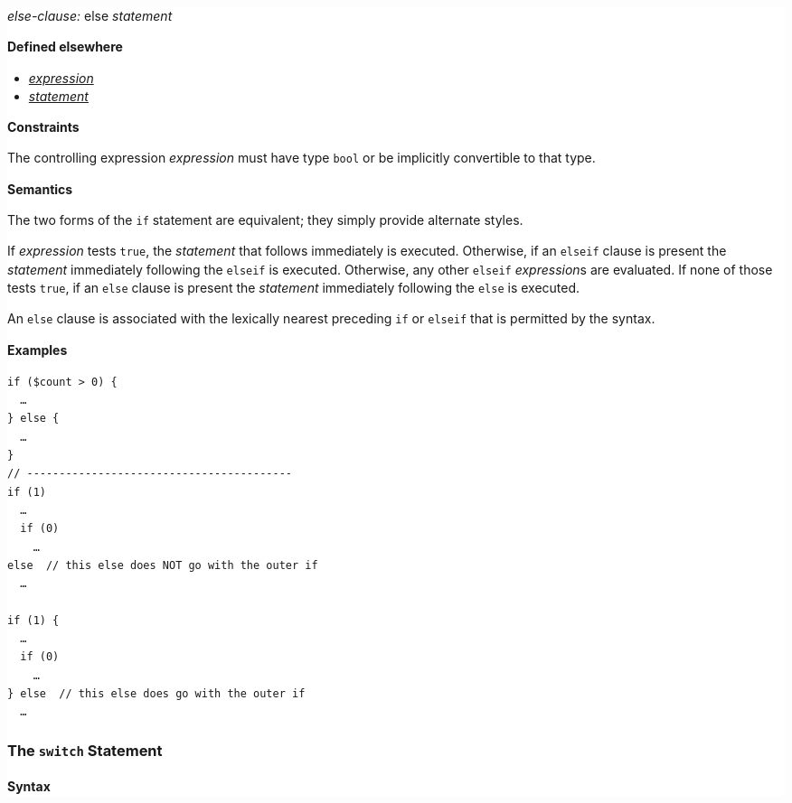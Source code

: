   <i>else-clause:</i>
    else   <i>statement</i>
</pre>

**Defined elsewhere**

* [*expression*](10-expressions.md#yield-operator)
* [*statement*](#general)

**Constraints**

The controlling expression *expression* must have type `bool` or be
implicitly convertible to that type.

**Semantics**

The two forms of the `if` statement are equivalent; they simply provide
alternate styles.

If *expression* tests `true`, the *statement* that follows immediately is
executed. Otherwise, if an `elseif` clause is present the *statement*
immediately following the `elseif` is executed. Otherwise, any other
`elseif` *expression*s are evaluated. If none of those tests `true`, if an
`else` clause is present the *statement* immediately following the `else` is
executed.

An `else` clause is associated with the lexically nearest preceding `if` or
`elseif` that is permitted by the syntax.

**Examples**
```Hack
if ($count > 0) {
  …
} else {
  …
}
// -----------------------------------------
if (1)
  …
  if (0)
    …
else  // this else does NOT go with the outer if
  …

if (1) {
  …
  if (0)
    …
} else  // this else does go with the outer if
  …
```

### The `switch` Statement

**Syntax**

